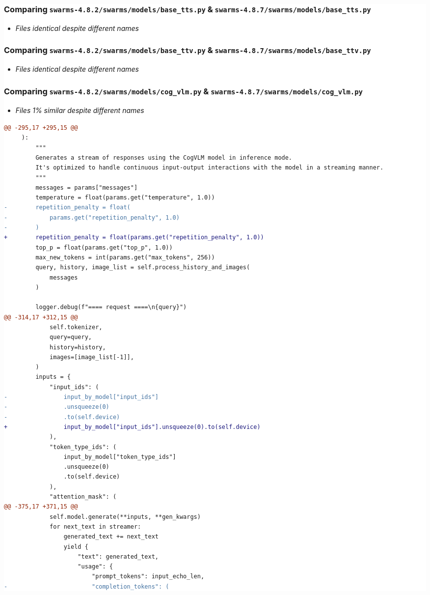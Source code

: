 ### Comparing `swarms-4.8.2/swarms/models/base_tts.py` & `swarms-4.8.7/swarms/models/base_tts.py`

 * *Files identical despite different names*

### Comparing `swarms-4.8.2/swarms/models/base_ttv.py` & `swarms-4.8.7/swarms/models/base_ttv.py`

 * *Files identical despite different names*

### Comparing `swarms-4.8.2/swarms/models/cog_vlm.py` & `swarms-4.8.7/swarms/models/cog_vlm.py`

 * *Files 1% similar despite different names*

```diff
@@ -295,17 +295,15 @@
     ):
         """
         Generates a stream of responses using the CogVLM model in inference mode.
         It's optimized to handle continuous input-output interactions with the model in a streaming manner.
         """
         messages = params["messages"]
         temperature = float(params.get("temperature", 1.0))
-        repetition_penalty = float(
-            params.get("repetition_penalty", 1.0)
-        )
+        repetition_penalty = float(params.get("repetition_penalty", 1.0))
         top_p = float(params.get("top_p", 1.0))
         max_new_tokens = int(params.get("max_tokens", 256))
         query, history, image_list = self.process_history_and_images(
             messages
         )
 
         logger.debug(f"==== request ====\n{query}")
@@ -314,17 +312,15 @@
             self.tokenizer,
             query=query,
             history=history,
             images=[image_list[-1]],
         )
         inputs = {
             "input_ids": (
-                input_by_model["input_ids"]
-                .unsqueeze(0)
-                .to(self.device)
+                input_by_model["input_ids"].unsqueeze(0).to(self.device)
             ),
             "token_type_ids": (
                 input_by_model["token_type_ids"]
                 .unsqueeze(0)
                 .to(self.device)
             ),
             "attention_mask": (
@@ -375,17 +371,15 @@
             self.model.generate(**inputs, **gen_kwargs)
             for next_text in streamer:
                 generated_text += next_text
                 yield {
                     "text": generated_text,
                     "usage": {
                         "prompt_tokens": input_echo_len,
-                        "completion_tokens": (
```